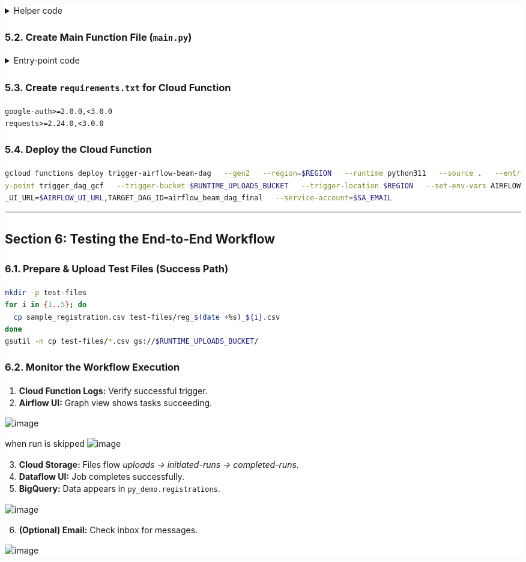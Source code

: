 <details><summary>Helper code</summary></details>

### 5.2. Create Main Function File (`main.py`)

<details><summary>Entry‑point code</summary></details>

### 5.3. Create `requirements.txt` for Cloud Function

```text
google-auth>=2.0.0,<3.0.0
requests>=2.24.0,<3.0.0
```

### 5.4. Deploy the Cloud Function

```bash
gcloud functions deploy trigger-airflow-beam-dag   --gen2   --region=$REGION   --runtime python311   --source .   --entry-point trigger_dag_gcf   --trigger-bucket $RUNTIME_UPLOADS_BUCKET   --trigger-location $REGION   --set-env-vars AIRFLOW_UI_URL=$AIRFLOW_UI_URL,TARGET_DAG_ID=airflow_beam_dag_final   --service-account=$SA_EMAIL
```

---

## Section 6: Testing the End‑to‑End Workflow

### 6.1. Prepare & Upload Test Files (Success Path)

```bash
mkdir -p test-files
for i in {1..5}; do
  cp sample_registration.csv test-files/reg_$(date +%s)_${i}.csv
done
gsutil -m cp test-files/*.csv gs://$RUNTIME_UPLOADS_BUCKET/
```

### 6.2. Monitor the Workflow Execution

1. **Cloud Function Logs:** Verify successful trigger.  
2. **Airflow UI:** Graph view shows tasks succeeding.  
<img width="2049" alt="image" src="https://github.com/user-attachments/assets/b1c8abd9-d9a0-4d10-841d-08be756a6e64" />

when run is skipped
<img width="2049" alt="image" src="https://github.com/user-attachments/assets/1e4c9c78-67ef-4e2e-9ee0-c5cd3eba8bd5" />


3. **Cloud Storage:** Files flow *uploads → initiated-runs → completed-runs*.  
4. **Dataflow UI:** Job completes successfully.  
5. **BigQuery:** Data appears in `py_demo.registrations`.  
<img width="2049" alt="image" src="https://github.com/user-attachments/assets/07720bb7-9cde-4fbf-b081-bb5bc65bfb86" />

6. **(Optional) Email:** Check inbox for messages.
<img width="1726" alt="image" src="https://github.com/user-attachments/assets/7cdcf47e-1ed8-4320-aa74-f74ef3061c09" />
